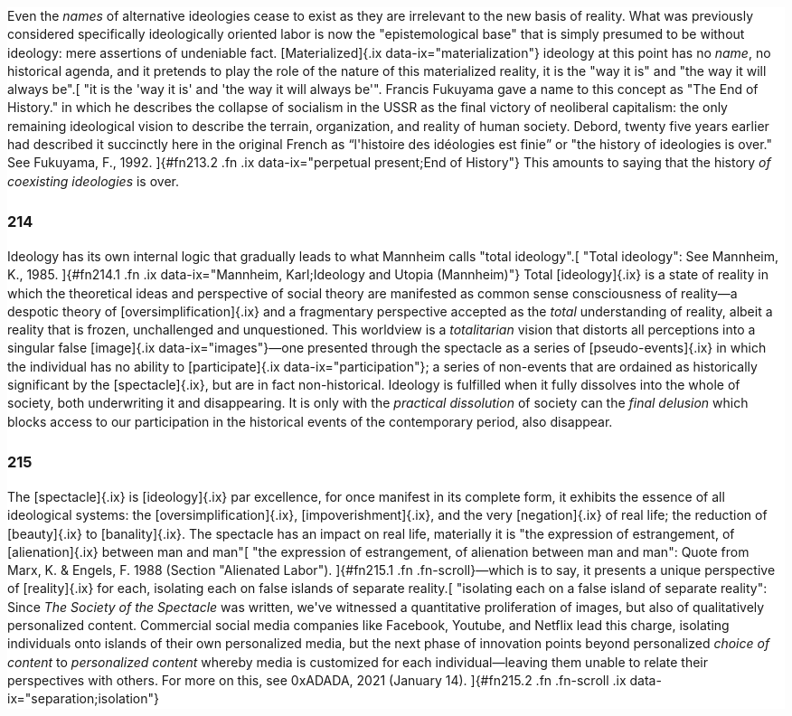 Even the _names_ of alternative ideologies cease to exist as they are irrelevant
to the new basis of reality. What was previously considered specifically
ideologically oriented labor is now the "epistemological base" that is simply
presumed to be without ideology: mere assertions of undeniable fact.
[Materialized]{.ix data-ix="materialization"} ideology at this point has no
_name_, no historical agenda, and it pretends to play the role of the nature of
this materialized reality, it is the "way it is" and "the way it will always
be".[
  "it is the 'way it is' and 'the way it will always be'". Francis Fukuyama gave
  a name to this concept as "The End of History." in which he describes the
  collapse of socialism in the USSR as the final victory of neoliberal
  capitalism: the only remaining ideological vision to describe the terrain,
  organization, and reality of human society. Debord, twenty five years earlier
  had described it succinctly here in the original French as
  <q lang="fr">l'histoire des idéologies est finie</q> or "the history of
  ideologies is over." See Fukuyama, F., 1992.
]{#fn213.2 .fn .ix data-ix="perpetual present;End of History"}
This amounts to saying that the history _of coexisting ideologies_ is over.

### 214

Ideology has its own internal logic that gradually leads to what Mannheim calls
"total ideology".[
  "Total ideology": See Mannheim, K., 1985.
]{#fn214.1 .fn .ix data-ix="Mannheim, Karl;Ideology and Utopia (Mannheim)"}
Total [ideology]{.ix} is a state of reality in which the theoretical ideas and
perspective of social theory are manifested as common sense consciousness of
reality—a despotic theory of [oversimplification]{.ix} and a fragmentary
perspective accepted as the _total_ understanding of reality, albeit a reality
that is frozen, unchallenged and unquestioned. This worldview is a
_totalitarian_ vision that distorts all perceptions into a singular false
[image]{.ix data-ix="images"}—one presented through the spectacle as a series of
[pseudo-events]{.ix} in which the individual has no ability to
[participate]{.ix data-ix="participation"}; a series of non-events that are
ordained as historically significant by the [spectacle]{.ix}, but are in fact
non-historical. Ideology is fulfilled when it fully dissolves into the whole of
society, both underwriting it and disappearing. It is only with the _practical
dissolution_ of society can the _final delusion_ which blocks access to our
participation in the historical events of the contemporary period, also
disappear.

### 215

The [spectacle]{.ix} is [ideology]{.ix} par excellence, for once manifest in its
complete form, it exhibits the essence of all ideological systems: the
[oversimplification]{.ix}, [impoverishment]{.ix}, and the very [negation]{.ix}
of real life; the reduction of [beauty]{.ix} to [banality]{.ix}. The spectacle
has an impact on real life, materially it is "the expression of estrangement, of
[alienation]{.ix} between man and man"[
  "the expression of estrangement, of alienation between man and man": Quote
  from Marx, K. & Engels, F. 1988 (Section "Alienated Labor").
]{#fn215.1 .fn .fn-scroll}—which
is to say, it presents a unique perspective of [reality]{.ix} for each,
isolating each on false islands of separate reality.[
  "isolating each on a false island of separate reality": Since _The Society of
  the Spectacle_ was written, we've witnessed a quantitative proliferation of
  images, but also of qualitatively personalized content. Commercial social
  media companies like Facebook, Youtube, and Netflix lead this charge,
  isolating individuals onto islands of their own personalized media, but the
  next phase of innovation points beyond personalized _choice of content_ to
  _personalized content_ whereby media is customized for each individual—leaving
  them unable to relate their perspectives with others. For more on this, see
  0xADADA, 2021 (January 14).
]{#fn215.2 .fn .fn-scroll .ix data-ix="separation;isolation"}